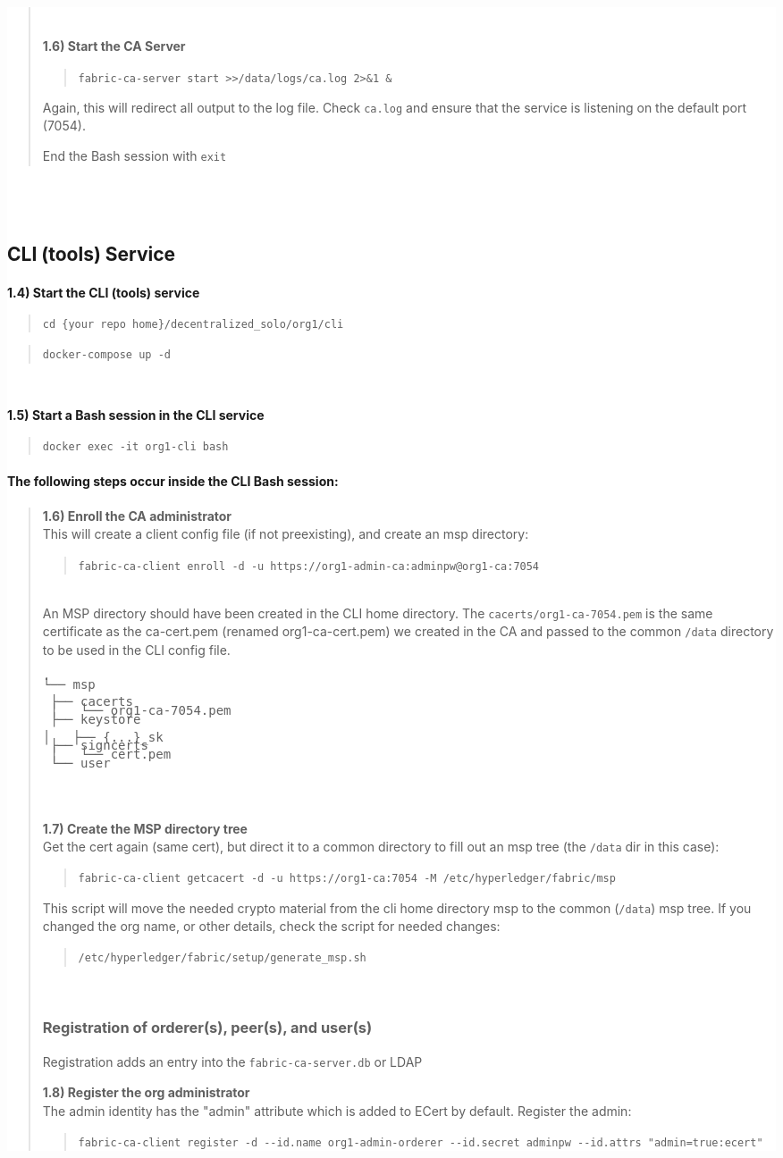 >
><br>
>
>**1.6) Start the CA Server**
>>`fabric-ca-server start >>/data/logs/ca.log 2>&1 &`
>
>Again, this will redirect all output to the log file.  Check `ca.log` and ensure that the service is listening on the default port (7054).
>
>
>End the Bash session with `exit`

<br>
<br>

## CLI (tools) Service
**1.4) Start the CLI (tools) service**
>`cd {your repo home}/decentralized_solo/org1/cli`

>`docker-compose up -d`

<br>

**1.5) Start a Bash session in the CLI service**
>`docker exec -it org1-cli bash`

#### The following steps occur inside the CLI Bash session:
>**1.6) Enroll the CA administrator**
<br>This will create a client config file (if not preexisting), and create an msp directory:
>>`fabric-ca-client enroll -d -u https://org1-admin-ca:adminpw@org1-ca:7054`
>
><br>An MSP directory should have been created in the CLI home directory.  The `cacerts/org1-ca-7054.pem` is the same certificate as the ca-cert.pem (renamed org1-ca-cert.pem) we created in the CA and passed to the common `/data` directory to be used in the CLI config file.
><br><pre style="line-height: 0.7;">.
><br>└── msp
><br>    ├── cacerts
><br>    │   └── org1-ca-7054.pem
><br>    ├── keystore
><br>    │   ├── {...}_sk
><br>    ├── signcerts
><br>    │   └── cert.pem
><br>    └── user
><br></pre>
><br>
>
>**1.7) Create the MSP directory tree**
><br>Get the cert again (same cert), but direct it to a common directory to fill out an msp tree (the `/data` dir in this case):
>>`fabric-ca-client getcacert -d -u https://org1-ca:7054 -M /etc/hyperledger/fabric/msp`
>
>This script will move the needed crypto material from the cli home directory msp to the common (`/data`) msp tree. If you changed the org name, or other details, check the script for needed changes:
>>`/etc/hyperledger/fabric/setup/generate_msp.sh`
>
><br>
>
>### **Registration** of orderer(s), peer(s), and user(s)
>Registration adds an entry into the `fabric-ca-server.db` or LDAP
>
>**1.8) Register the org administrator**
<br>The admin identity has the "admin" attribute which is added to ECert by default.  Register the admin:
>>`fabric-ca-client register -d --id.name org1-admin-orderer --id.secret adminpw --id.attrs "admin=true:ecert"`